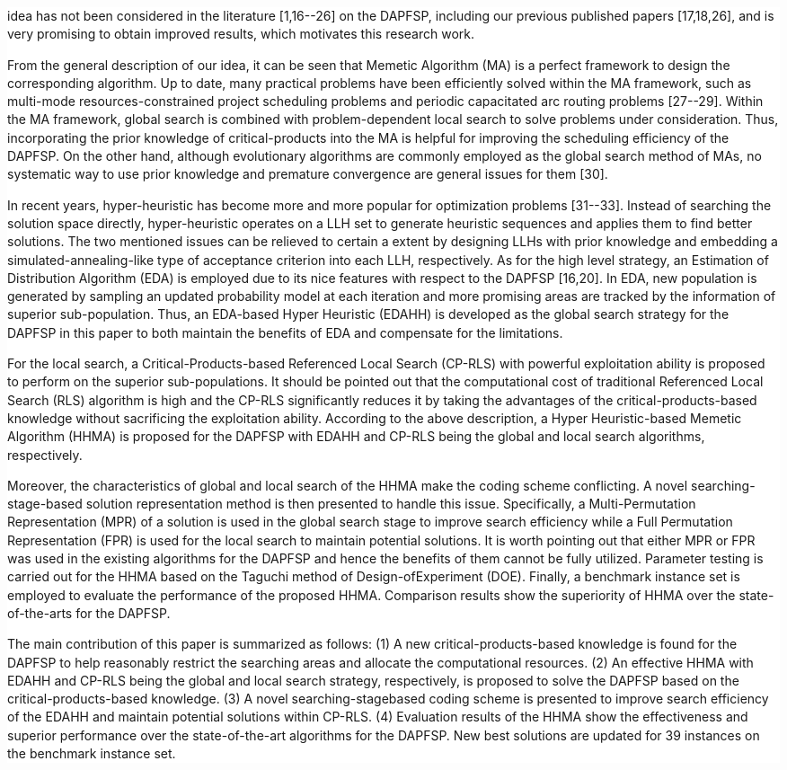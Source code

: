 
[^0]:    * Corresponding author.

    E-mail address: linjian1001@126.com (J. Lin).

idea has not been considered in the literature [1,16--26] on the DAPFSP, including our previous published papers [17,18,26], and is very promising to obtain improved results, which motivates this research work.

From the general description of our idea, it can be seen that Memetic Algorithm (MA) is a perfect framework to design the corresponding algorithm. Up to date, many practical problems have been efficiently solved within the MA framework, such as multi-mode resources-constrained project scheduling problems and periodic capacitated arc routing problems [27--29]. Within the MA framework, global search is combined with problem-dependent local search to solve problems under consideration. Thus, incorporating the prior knowledge of critical-products into the MA is helpful for improving the scheduling efficiency of the DAPFSP. On the other hand, although evolutionary algorithms are commonly employed as the global search method of MAs, no systematic way to use prior knowledge and premature convergence are general issues for them [30].

In recent years, hyper-heuristic has become more and more popular for optimization problems [31--33]. Instead of searching the solution space directly, hyper-heuristic operates on a LLH set to generate heuristic sequences and applies them to find better solutions. The two mentioned issues can be relieved to certain a extent by designing LLHs with prior knowledge and embedding a simulated-annealing-like type of acceptance criterion into each LLH, respectively. As for the high level strategy, an Estimation of Distribution Algorithm (EDA) is employed due to its nice features with respect to the DAPFSP [16,20]. In EDA, new population is generated by sampling an updated probability model at each iteration and more promising areas are tracked by the information of superior sub-population. Thus, an EDA-based Hyper Heuristic (EDAHH) is developed as the global search strategy for the DAPFSP in this paper to both maintain the benefits of EDA and compensate for the limitations.

For the local search, a Critical-Products-based Referenced Local Search (CP-RLS) with powerful exploitation ability is proposed to perform on the superior sub-populations. It should be pointed out that the computational cost of traditional Referenced Local Search (RLS) algorithm is high and the CP-RLS significantly reduces it by taking the advantages of the critical-products-based knowledge without sacrificing the exploitation ability. According to the above description, a Hyper Heuristic-based Memetic Algorithm (HHMA) is proposed for the DAPFSP with EDAHH and CP-RLS being the global and local search algorithms, respectively.

Moreover, the characteristics of global and local search of the HHMA make the coding scheme conflicting. A novel searching-stage-based solution representation method is then presented to handle this issue. Specifically, a Multi-Permutation Representation (MPR) of a solution is used in the global search stage to improve search efficiency while a Full Permutation Representation (FPR) is used for the local search to maintain potential solutions. It is worth pointing out that either MPR or FPR was used in the existing algorithms for the DAPFSP and hence the benefits of them cannot be fully utilized. Parameter testing is carried out for the HHMA based on the Taguchi method of Design-ofExperiment (DOE). Finally, a benchmark instance set is employed to evaluate the performance of the proposed HHMA. Comparison results show the superiority of HHMA over the state-of-the-arts for the DAPFSP.

The main contribution of this paper is summarized as follows: (1) A new critical-products-based knowledge is found for the DAPFSP to help reasonably restrict the searching areas and allocate the computational resources. (2) An effective HHMA with EDAHH and CP-RLS being the global and local search strategy, respectively, is proposed to solve the DAPFSP based on the critical-products-based knowledge. (3) A novel searching-stagebased coding scheme is presented to improve search efficiency
of the EDAHH and maintain potential solutions within CP-RLS. (4) Evaluation results of the HHMA show the effectiveness and superior performance over the state-of-the-art algorithms for the DAPFSP. New best solutions are updated for 39 instances on the benchmark instance set.
